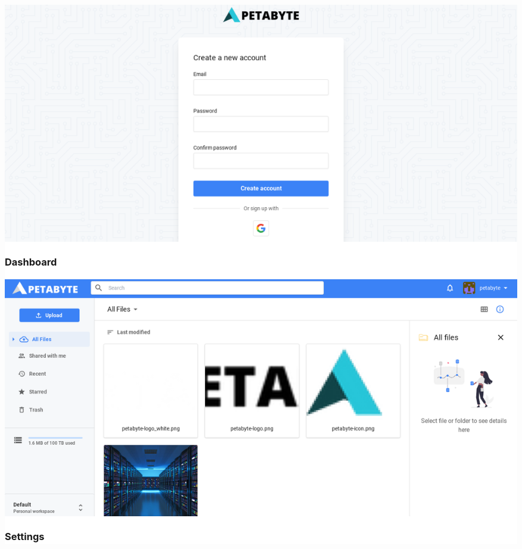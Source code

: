 <img align="center" alt="Petabyte" width="3000px" src="https://github.com/linkspreed/Petabyte/blob/main/screenshots/2.png" draggable="false" />

### Dashboard
<img align="center" alt="Petabyte" width="3000px" src="https://github.com/linkspreed/Petabyte/blob/main/screenshots/3.png" draggable="false" />

### Settings